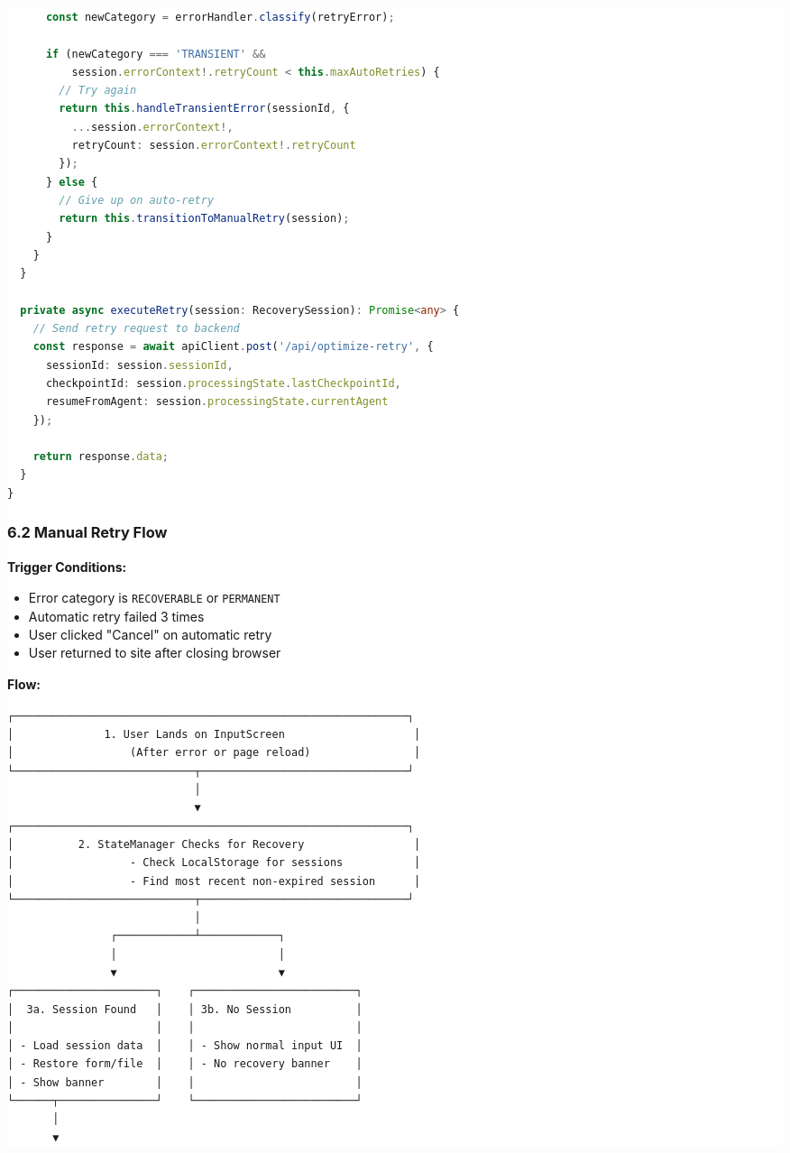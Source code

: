```typescript
      const newCategory = errorHandler.classify(retryError);

      if (newCategory === 'TRANSIENT' &&
          session.errorContext!.retryCount < this.maxAutoRetries) {
        // Try again
        return this.handleTransientError(sessionId, {
          ...session.errorContext!,
          retryCount: session.errorContext!.retryCount
        });
      } else {
        // Give up on auto-retry
        return this.transitionToManualRetry(session);
      }
    }
  }

  private async executeRetry(session: RecoverySession): Promise<any> {
    // Send retry request to backend
    const response = await apiClient.post('/api/optimize-retry', {
      sessionId: session.sessionId,
      checkpointId: session.processingState.lastCheckpointId,
      resumeFromAgent: session.processingState.currentAgent
    });

    return response.data;
  }
}
```

### 6.2 Manual Retry Flow

**Trigger Conditions:**
- Error category is `RECOVERABLE` or `PERMANENT`
- Automatic retry failed 3 times
- User clicked "Cancel" on automatic retry
- User returned to site after closing browser

**Flow:**

```
┌─────────────────────────────────────────────────────────────┐
│              1. User Lands on InputScreen                    │
│                  (After error or page reload)                │
└────────────────────────────┬────────────────────────────────┘
                             │
                             ▼
┌─────────────────────────────────────────────────────────────┐
│          2. StateManager Checks for Recovery                 │
│                  - Check LocalStorage for sessions           │
│                  - Find most recent non-expired session      │
└────────────────────────────┬────────────────────────────────┘
                             │
                ┌────────────┴────────────┐
                │                         │
                ▼                         ▼
┌──────────────────────┐    ┌─────────────────────────┐
│  3a. Session Found   │    │ 3b. No Session          │
│                      │    │                         │
│ - Load session data  │    │ - Show normal input UI  │
│ - Restore form/file  │    │ - No recovery banner    │
│ - Show banner        │    │                         │
└──────┬───────────────┘    └─────────────────────────┘
       │
       ▼
```